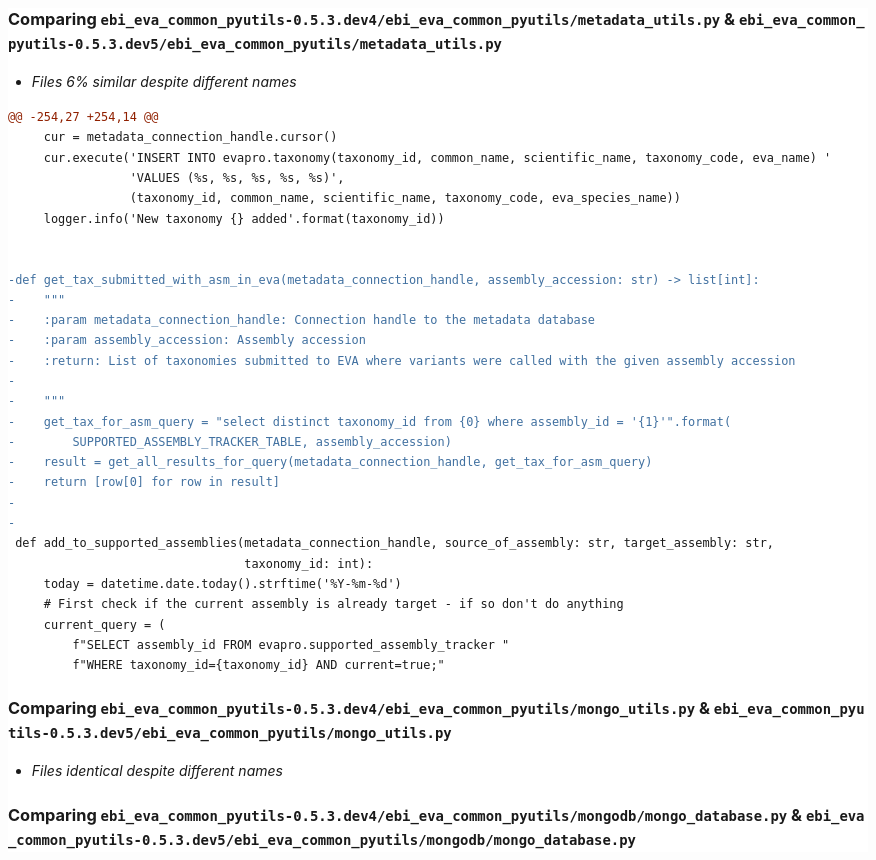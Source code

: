 ### Comparing `ebi_eva_common_pyutils-0.5.3.dev4/ebi_eva_common_pyutils/metadata_utils.py` & `ebi_eva_common_pyutils-0.5.3.dev5/ebi_eva_common_pyutils/metadata_utils.py`

 * *Files 6% similar despite different names*

```diff
@@ -254,27 +254,14 @@
     cur = metadata_connection_handle.cursor()
     cur.execute('INSERT INTO evapro.taxonomy(taxonomy_id, common_name, scientific_name, taxonomy_code, eva_name) '
                 'VALUES (%s, %s, %s, %s, %s)',
                 (taxonomy_id, common_name, scientific_name, taxonomy_code, eva_species_name))
     logger.info('New taxonomy {} added'.format(taxonomy_id))
 
 
-def get_tax_submitted_with_asm_in_eva(metadata_connection_handle, assembly_accession: str) -> list[int]:
-    """
-    :param metadata_connection_handle: Connection handle to the metadata database
-    :param assembly_accession: Assembly accession
-    :return: List of taxonomies submitted to EVA where variants were called with the given assembly accession
-
-    """
-    get_tax_for_asm_query = "select distinct taxonomy_id from {0} where assembly_id = '{1}'".format(
-        SUPPORTED_ASSEMBLY_TRACKER_TABLE, assembly_accession)
-    result = get_all_results_for_query(metadata_connection_handle, get_tax_for_asm_query)
-    return [row[0] for row in result]
-
-
 def add_to_supported_assemblies(metadata_connection_handle, source_of_assembly: str, target_assembly: str,
                                 taxonomy_id: int):
     today = datetime.date.today().strftime('%Y-%m-%d')
     # First check if the current assembly is already target - if so don't do anything
     current_query = (
         f"SELECT assembly_id FROM evapro.supported_assembly_tracker "
         f"WHERE taxonomy_id={taxonomy_id} AND current=true;"
```

### Comparing `ebi_eva_common_pyutils-0.5.3.dev4/ebi_eva_common_pyutils/mongo_utils.py` & `ebi_eva_common_pyutils-0.5.3.dev5/ebi_eva_common_pyutils/mongo_utils.py`

 * *Files identical despite different names*

### Comparing `ebi_eva_common_pyutils-0.5.3.dev4/ebi_eva_common_pyutils/mongodb/mongo_database.py` & `ebi_eva_common_pyutils-0.5.3.dev5/ebi_eva_common_pyutils/mongodb/mongo_database.py`
